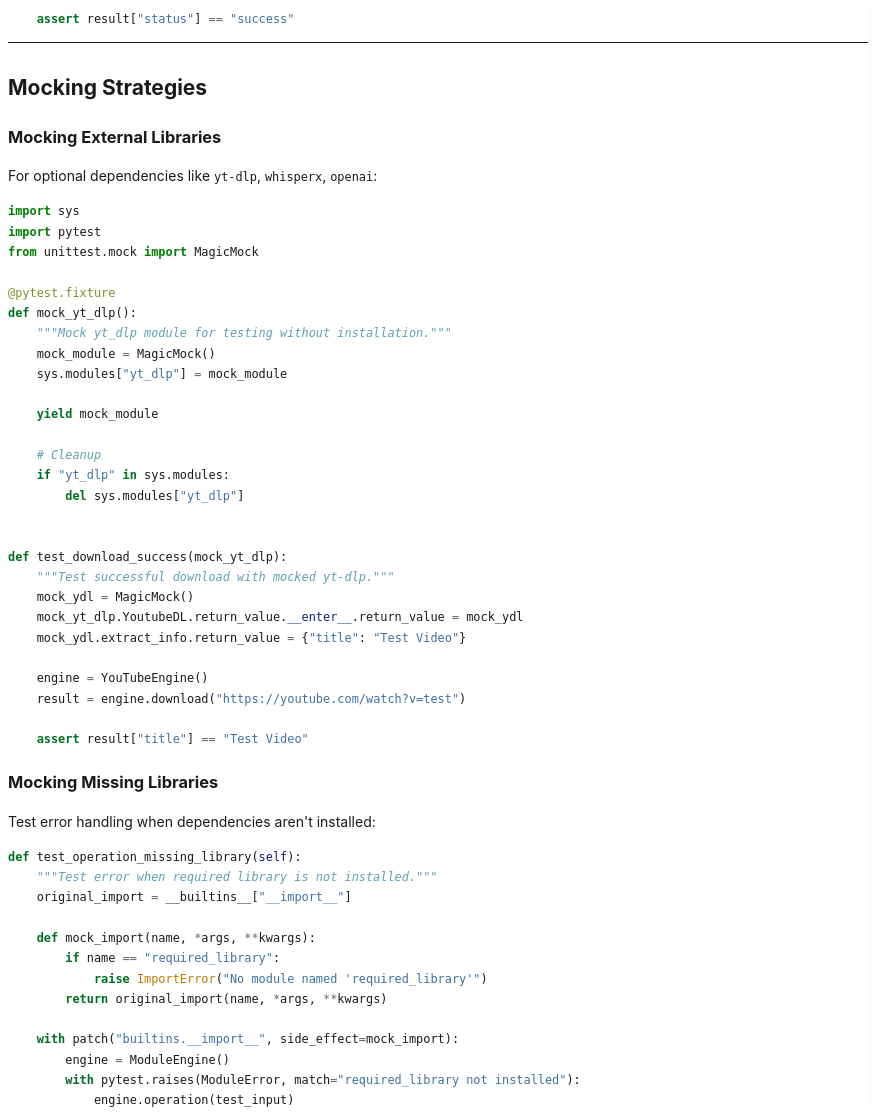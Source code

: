 ```python
    assert result["status"] == "success"
```

---

## Mocking Strategies

### Mocking External Libraries

For optional dependencies like `yt-dlp`, `whisperx`, `openai`:

```python
import sys
import pytest
from unittest.mock import MagicMock

@pytest.fixture
def mock_yt_dlp():
    """Mock yt_dlp module for testing without installation."""
    mock_module = MagicMock()
    sys.modules["yt_dlp"] = mock_module

    yield mock_module

    # Cleanup
    if "yt_dlp" in sys.modules:
        del sys.modules["yt_dlp"]


def test_download_success(mock_yt_dlp):
    """Test successful download with mocked yt-dlp."""
    mock_ydl = MagicMock()
    mock_yt_dlp.YoutubeDL.return_value.__enter__.return_value = mock_ydl
    mock_ydl.extract_info.return_value = {"title": "Test Video"}

    engine = YouTubeEngine()
    result = engine.download("https://youtube.com/watch?v=test")

    assert result["title"] == "Test Video"
```

### Mocking Missing Libraries

Test error handling when dependencies aren't installed:

```python
def test_operation_missing_library(self):
    """Test error when required library is not installed."""
    original_import = __builtins__["__import__"]

    def mock_import(name, *args, **kwargs):
        if name == "required_library":
            raise ImportError("No module named 'required_library'")
        return original_import(name, *args, **kwargs)

    with patch("builtins.__import__", side_effect=mock_import):
        engine = ModuleEngine()
        with pytest.raises(ModuleError, match="required_library not installed"):
            engine.operation(test_input)
```
